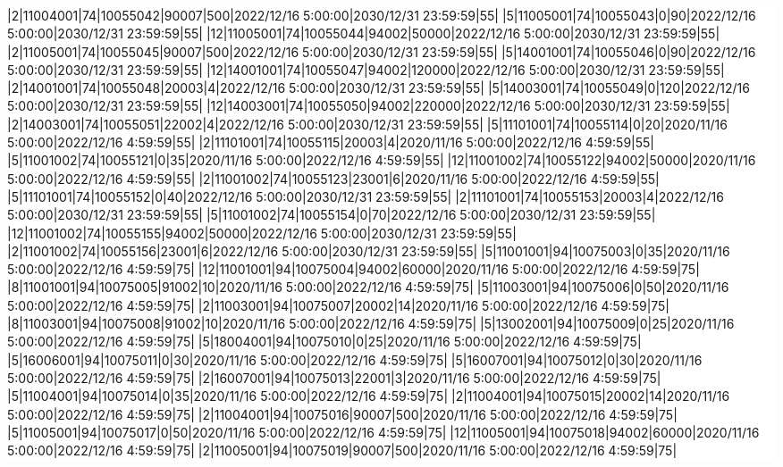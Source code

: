 |2|11004001|74|10055042|90007|500|2022/12/16 5:00:00|2030/12/31 23:59:59|55|
|5|11005001|74|10055043|0|90|2022/12/16 5:00:00|2030/12/31 23:59:59|55|
|12|11005001|74|10055044|94002|50000|2022/12/16 5:00:00|2030/12/31 23:59:59|55|
|2|11005001|74|10055045|90007|500|2022/12/16 5:00:00|2030/12/31 23:59:59|55|
|5|14001001|74|10055046|0|90|2022/12/16 5:00:00|2030/12/31 23:59:59|55|
|12|14001001|74|10055047|94002|120000|2022/12/16 5:00:00|2030/12/31 23:59:59|55|
|2|14001001|74|10055048|20003|4|2022/12/16 5:00:00|2030/12/31 23:59:59|55|
|5|14003001|74|10055049|0|120|2022/12/16 5:00:00|2030/12/31 23:59:59|55|
|12|14003001|74|10055050|94002|220000|2022/12/16 5:00:00|2030/12/31 23:59:59|55|
|2|14003001|74|10055051|22002|4|2022/12/16 5:00:00|2030/12/31 23:59:59|55|
|5|11101001|74|10055114|0|20|2020/11/16 5:00:00|2022/12/16 4:59:59|55|
|2|11101001|74|10055115|20003|4|2020/11/16 5:00:00|2022/12/16 4:59:59|55|
|5|11001002|74|10055121|0|35|2020/11/16 5:00:00|2022/12/16 4:59:59|55|
|12|11001002|74|10055122|94002|50000|2020/11/16 5:00:00|2022/12/16 4:59:59|55|
|2|11001002|74|10055123|23001|6|2020/11/16 5:00:00|2022/12/16 4:59:59|55|
|5|11101001|74|10055152|0|40|2022/12/16 5:00:00|2030/12/31 23:59:59|55|
|2|11101001|74|10055153|20003|4|2022/12/16 5:00:00|2030/12/31 23:59:59|55|
|5|11001002|74|10055154|0|70|2022/12/16 5:00:00|2030/12/31 23:59:59|55|
|12|11001002|74|10055155|94002|50000|2022/12/16 5:00:00|2030/12/31 23:59:59|55|
|2|11001002|74|10055156|23001|6|2022/12/16 5:00:00|2030/12/31 23:59:59|55|
|5|11001001|94|10075003|0|35|2020/11/16 5:00:00|2022/12/16 4:59:59|75|
|12|11001001|94|10075004|94002|60000|2020/11/16 5:00:00|2022/12/16 4:59:59|75|
|8|11001001|94|10075005|91002|10|2020/11/16 5:00:00|2022/12/16 4:59:59|75|
|5|11003001|94|10075006|0|50|2020/11/16 5:00:00|2022/12/16 4:59:59|75|
|2|11003001|94|10075007|20002|14|2020/11/16 5:00:00|2022/12/16 4:59:59|75|
|8|11003001|94|10075008|91002|10|2020/11/16 5:00:00|2022/12/16 4:59:59|75|
|5|13002001|94|10075009|0|25|2020/11/16 5:00:00|2022/12/16 4:59:59|75|
|5|18004001|94|10075010|0|25|2020/11/16 5:00:00|2022/12/16 4:59:59|75|
|5|16006001|94|10075011|0|30|2020/11/16 5:00:00|2022/12/16 4:59:59|75|
|5|16007001|94|10075012|0|30|2020/11/16 5:00:00|2022/12/16 4:59:59|75|
|2|16007001|94|10075013|22001|3|2020/11/16 5:00:00|2022/12/16 4:59:59|75|
|5|11004001|94|10075014|0|35|2020/11/16 5:00:00|2022/12/16 4:59:59|75|
|2|11004001|94|10075015|20002|14|2020/11/16 5:00:00|2022/12/16 4:59:59|75|
|2|11004001|94|10075016|90007|500|2020/11/16 5:00:00|2022/12/16 4:59:59|75|
|5|11005001|94|10075017|0|50|2020/11/16 5:00:00|2022/12/16 4:59:59|75|
|12|11005001|94|10075018|94002|60000|2020/11/16 5:00:00|2022/12/16 4:59:59|75|
|2|11005001|94|10075019|90007|500|2020/11/16 5:00:00|2022/12/16 4:59:59|75|